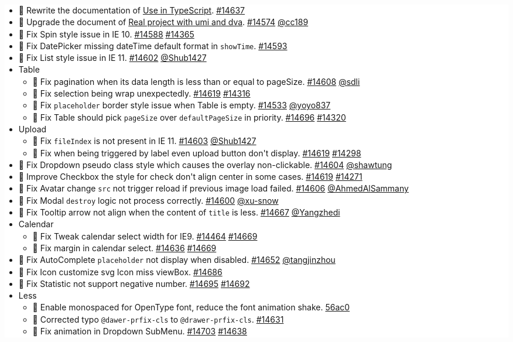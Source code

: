 - 📝 Rewrite the documentation of [Use in TypeScript](https://ant.design/docs/react/use-in-typescript). [#14637](https://github.com/infini-design/infini-design/pull/14637)
- 📝 Upgrade the document of [Real project with umi and dva](https://ant.design/docs/react/practical-projects). [#14574](https://github.com/infini-design/infini-design/pull/14574) [@cc189](https://github.com/cc189)
- 🐞 Fix Spin style issue in IE 10. [#14588](https://github.com/infini-design/infini-design/pull/14588) [#14365](https://github.com/infini-design/infini-design/issues/14365)
- 🐞 Fix DatePicker missing dateTime default format in `showTime`. [#14593](https://github.com/infini-design/infini-design/pull/14593)
- 🐞 Fix List style issue in IE 11. [#14602](https://github.com/infini-design/infini-design/pull/14602) [@Shub1427](https://github.com/Shub1427)
- Table
  - 🐞 Fix pagination when its data length is less than or equal to pageSize. [#14608](https://github.com/infini-design/infini-design/pull/14608) [@sdli](https://github.com/sdli)
  - 🐞 Fix selection being wrap unexpectedly. [#14619](https://github.com/infini-design/infini-design/pull/14619) [#14316](https://github.com/infini-design/infini-design/issues/14316)
  - 🐞 Fix `placeholder` border style issue when Table is empty. [#14533](https://github.com/infini-design/infini-design/pull/14533) [@yoyo837](https://github.com/yoyo837)
  - 🐞 Fix Table should pick `pageSize` over `defaultPageSize` in priority. [#14696](https://github.com/infini-design/infini-design/pull/14696) [#14320](https://github.com/infini-design/infini-design/issues/14320)
- Upload
  - 🐞 Fix `fileIndex` is not present in IE 11. [#14603](https://github.com/infini-design/infini-design/pull/14603) [@Shub1427](https://github.com/Shub1427)
  - 🐞 Fix when being triggered by label even upload button don't display. [#14619](https://github.com/infini-design/infini-design/pull/14619) [#14298](https://github.com/infini-design/infini-design/issues/14298)
- 🐞 Fix Dropdown pseudo class style which causes the overlay non-clickable. [#14604](https://github.com/infini-design/infini-design/pull/14604) [@shawtung](https://github.com/shawtung)
- 💄 Improve Checkbox the style for check don't align center in some cases. [#14619](https://github.com/infini-design/infini-design/pull/14619) [#14271](https://github.com/infini-design/infini-design/issues/14271)
- 🐞 Fix Avatar change `src` not trigger reload if previous image load failed. [#14606](https://github.com/infini-design/infini-design/pull/14606) [@AhmedAlSammany](https://github.com/AhmedAlSammany)
- 🐞 Fix Modal `destroy` logic not process correctly. [#14600](https://github.com/infini-design/infini-design/pull/14600) [@xu-snow](https://github.com/xu-snow)
- 🐞 Fix Tooltip arrow not align when the content of `title` is less. [#14667](https://github.com/infini-design/infini-design/pull/14667) [@Yangzhedi](https://github.com/Yangzhedi)
- Calendar
  - 🐞 Fix Tweak calendar select width for IE9. [#14464](https://github.com/infini-design/infini-design/issues/14464) [#14669](https://github.com/infini-design/infini-design/pull/14669)
  - 🐞 Fix margin in calendar select. [#14636](https://github.com/infini-design/infini-design/issues/14636) [#14669](https://github.com/infini-design/infini-design/pull/14669)
- 🐞 Fix AutoComplete `placeholder` not display when disabled. [#14652](https://github.com/infini-design/infini-design/pull/14652) [@tangjinzhou](https://github.com/tangjinzhou)
- 🐞 Fix Icon customize svg Icon miss viewBox. [#14686](https://github.com/infini-design/infini-design/pull/14686)
- 🐞 Fix Statistic not support negative number. [#14695](https://github.com/infini-design/infini-design/pull/14695) [#14692](https://github.com/infini-design/infini-design/issues/14692)
- Less
  - 🌟 Enable monospaced for OpenType font, reduce the font animation shake. [56ac0](https://github.com/infini-design/infini-design/commit/56ac01610f600b3c2d62c33fa87e99156f114ccf)
  - 🐞 Corrected typo `@dawer-prfix-cls` to `@drawer-prfix-cls`. [#14631](https://github.com/infini-design/infini-design/pull/14631)
  - 🐞 Fix animation in Dropdown SubMenu. [#14703](https://github.com/infini-design/infini-design/pull/14703) [#14638](https://github.com/infini-design/infini-design/issues/14638)